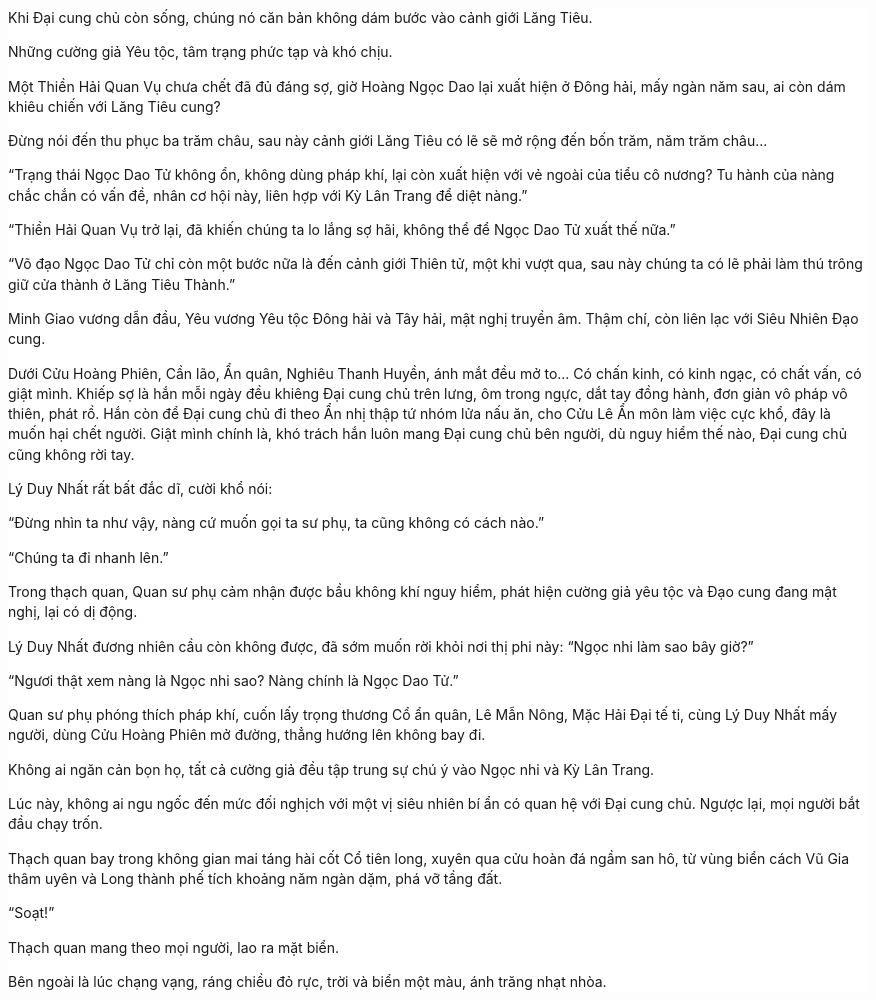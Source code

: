 Khi Đại cung chủ còn sống, chúng nó căn bản không dám bước vào cảnh giới Lăng Tiêu.

Những cường giả Yêu tộc, tâm trạng phức tạp và khó chịu.

Một Thiền Hải Quan Vụ chưa chết đã đủ đáng sợ, giờ Hoàng Ngọc Dao lại xuất hiện ở Đông hải, mấy ngàn năm sau, ai còn dám khiêu chiến với Lăng Tiêu cung?

Đừng nói đến thu phục ba trăm châu, sau này cảnh giới Lăng Tiêu có lẽ sẽ mở rộng đến bốn trăm, năm trăm châu...

“Trạng thái Ngọc Dao Tử không ổn, không dùng pháp khí, lại còn xuất hiện với vẻ ngoài của tiểu cô nương? Tu hành của nàng chắc chắn có vấn đề, nhân cơ hội này, liên hợp với Kỳ Lân Trang để diệt nàng.”

“Thiền Hải Quan Vụ trở lại, đã khiến chúng ta lo lắng sợ hãi, không thể để Ngọc Dao Tử xuất thế nữa.”

“Võ đạo Ngọc Dao Tử chỉ còn một bước nữa là đến cảnh giới Thiên tử, một khi vượt qua, sau này chúng ta có lẽ phải làm thú trông giữ cửa thành ở Lăng Tiêu Thành.”

Minh Giao vương dẫn đầu, Yêu vương Yêu tộc Đông hải và Tây hải, mật nghị truyền âm. Thậm chí, còn liên lạc với Siêu Nhiên Đạo cung.

Dưới Cửu Hoàng Phiên, Cần lão, Ẩn quân, Nghiêu Thanh Huyền, ánh mắt đều mở to...
Có chấn kinh, có kinh ngạc, có chất vấn, có giật mình. Khiếp sợ là hắn mỗi ngày đều khiêng Đại cung chủ trên lưng, ôm trong ngực, dắt tay đồng hành, đơn giản vô pháp vô thiên, phát rồ. Hắn còn để Đại cung chủ đi theo Ẩn nhị thập tứ nhóm lửa nấu ăn, cho Cửu Lê Ẩn môn làm việc cực khổ, đây là muốn hại chết người. Giật mình chính là, khó trách hắn luôn mang Đại cung chủ bên người, dù nguy hiểm thế nào, Đại cung chủ cũng không rời tay.

Lý Duy Nhất rất bất đắc dĩ, cười khổ nói:

“Đừng nhìn ta như vậy, nàng cứ muốn gọi ta sư phụ, ta cũng không có cách nào.”

“Chúng ta đi nhanh lên.”

Trong thạch quan, Quan sư phụ cảm nhận được bầu không khí nguy hiểm, phát hiện cường giả yêu tộc và Đạo cung đang mật nghị, lại có dị động.

Lý Duy Nhất đương nhiên cầu còn không được, đã sớm muốn rời khỏi nơi thị phi này: “Ngọc nhi làm sao bây giờ?”

“Ngươi thật xem nàng là Ngọc nhi sao? Nàng chính là Ngọc Dao Tử.”

Quan sư phụ phóng thích pháp khí, cuốn lấy trọng thương Cổ ẩn quân, Lê Mẫn Nông, Mặc Hải Đại tế ti, cùng Lý Duy Nhất mấy người, dùng Cửu Hoàng Phiên mở đường, thẳng hướng lên không bay đi.

Không ai ngăn cản bọn họ, tất cả cường giả đều tập trung sự chú ý vào Ngọc nhi và Kỳ Lân Trang.

Lúc này, không ai ngu ngốc đến mức đối nghịch với một vị siêu nhiên bí ẩn có quan hệ với Đại cung chủ. Ngược lại, mọi người bắt đầu chạy trốn.

Thạch quan bay trong không gian mai táng hài cốt Cổ tiên long, xuyên qua cửu hoàn đá ngầm san hô, từ vùng biển cách Vũ Gia thâm uyên và Long thành phế tích khoảng năm ngàn dặm, phá vỡ tầng đất.

“Soạt!”

Thạch quan mang theo mọi người, lao ra mặt biển.

Bên ngoài là lúc chạng vạng, ráng chiều đỏ rực, trời và biển một màu, ánh trăng nhạt nhòa.
